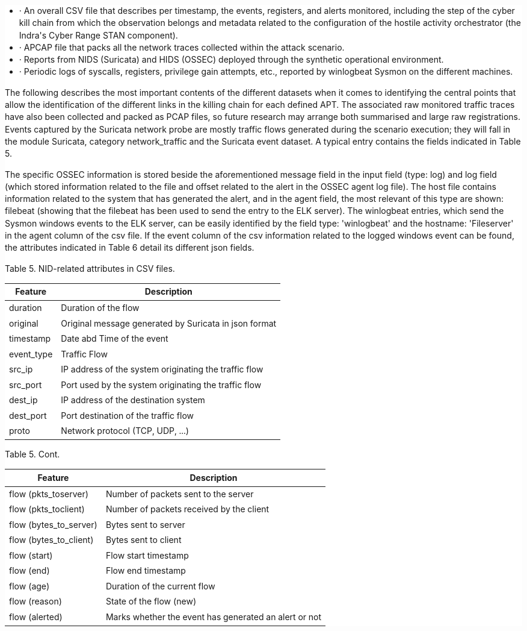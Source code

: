 - · An overall CSV file that describes per timestamp, the events, registers, and alerts monitored, including the step of the cyber kill chain from which the observation belongs and metadata related to the configuration of the hostile activity orchestrator (the Indra's Cyber Range STAN component).
- · APCAP file that packs all the network traces collected within the attack scenario.
- · Reports from NIDS (Suricata) and HIDS (OSSEC) deployed through the synthetic operational environment.
- · Periodic logs of syscalls, registers, privilege gain attempts, etc., reported by winlogbeat Sysmon on the different machines.

The following describes the most important contents of the different datasets when it comes to identifying the central points that allow the identification of the different links in the killing chain for each defined APT. The associated raw monitored traffic traces have also been collected and packed as PCAP files, so future research may arrange both summarised and large raw registrations. Events captured by the Suricata network probe are mostly traffic flows generated during the scenario execution; they will fall in the module Suricata, category network\_traffic and the Suricata event dataset. A typical entry contains the fields indicated in Table 5.

The specific OSSEC information is stored beside the aforementioned message field in the input field (type: log) and log field (which stored information related to the file and offset related to the alert in the OSSEC agent log file). The host file contains information related to the system that has generated the alert, and in the agent field, the most relevant of this type are shown: filebeat (showing that the filebeat has been used to send the entry to the ELK server). The winlogbeat entries, which send the Sysmon windows events to the ELK server, can be easily identified by the field type: 'winlogbeat' and the hostname: 'Fileserver' in the agent column of the csv file. If the event column of the csv information related to the logged windows event can be found, the attributes indicated in Table 6 detail its different json fields.

Table 5. NID-related attributes in CSV files.

| Feature    | Description                                           |
|------------|-------------------------------------------------------|
| duration   | Duration of the flow                                  |
| original   | Original message generated by Suricata in json format |
| timestamp  | Date abd Time of the event                            |
| event\_type | Traffic Flow                                          |
| src\_ip     | IP address of the system originating the traffic flow |
| src\_port   | Port used by the system originating the traffic flow  |
| dest\_ip    | IP address of the destination system                  |
| dest\_port  | Port destination of the traffic flow                  |
| proto      | Network protocol (TCP, UDP, ...)                      |

Table 5. Cont.

| Feature                | Description                                              |
|------------------------|----------------------------------------------------------|
| flow (pkts\_toserver)   | Number of packets sent to the server                     |
| flow (pkts\_toclient)   | Number of packets received by the client                 |
| flow (bytes\_to\_server) | Bytes sent to server                                     |
| flow (bytes\_to\_client) | Bytes sent to client                                     |
| flow (start)           | Flow start timestamp                                     |
| flow (end)             | Flow end timestamp                                       |
| flow (age)             | Duration of the current flow                             |
| flow (reason)          | State of the flow (new)                                  |
| flow (alerted)         | Marks whether the event has generated an alert or not    |
